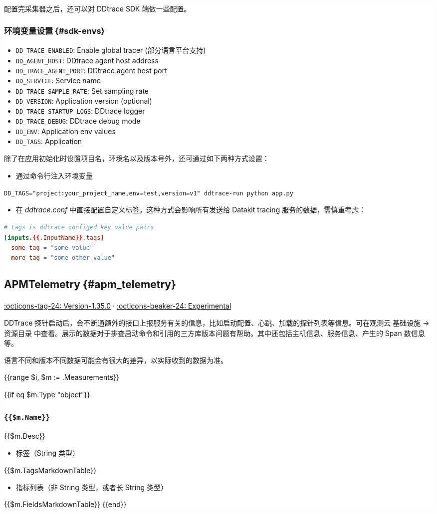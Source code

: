 配置完采集器之后，还可以对 DDtrace SDK 端做一些配置。

### 环境变量设置 {#sdk-envs}

- `DD_TRACE_ENABLED`: Enable global tracer (部分语言平台支持)
- `DD_AGENT_HOST`: DDtrace agent host address
- `DD_TRACE_AGENT_PORT`: DDtrace agent host port
- `DD_SERVICE`: Service name
- `DD_TRACE_SAMPLE_RATE`: Set sampling rate
- `DD_VERSION`: Application version (optional)
- `DD_TRACE_STARTUP_LOGS`: DDtrace logger
- `DD_TRACE_DEBUG`: DDtrace debug mode
- `DD_ENV`: Application env values
- `DD_TAGS`: Application

除了在应用初始化时设置项目名，环境名以及版本号外，还可通过如下两种方式设置：

- 通过命令行注入环境变量

```shell
DD_TAGS="project:your_project_name,env=test,version=v1" ddtrace-run python app.py
```

- 在 _ddtrace.conf_ 中直接配置自定义标签。这种方式会影响所有发送给 Datakit tracing 服务的数据，需慎重考虑：

```toml
# tags is ddtrace configed key value pairs
[inputs.{{.InputName}}.tags]
  some_tag = "some_value"
  more_tag = "some_other_value"
```

## APMTelemetry {#apm_telemetry}

[:octicons-tag-24: Version-1.35.0](../datakit/changelog.md#cl-1.35.0) · [:octicons-beaker-24: Experimental](../datakit/index.md#experimental)

DDTrace 探针启动后，会不断通额外的接口上报服务有关的信息，比如启动配置、心跳、加载的探针列表等信息。可在观测云 基础设施 -> 资源目录 中查看。展示的数据对于排查启动命令和引用的三方库版本问题有帮助。其中还包括主机信息、服务信息、产生的 Span 数信息等。

语言不同和版本不同数据可能会有很大的差异，以实际收到的数据为准。


{{range $i, $m := .Measurements}}

{{if eq $m.Type "object"}}

### `{{$m.Name}}`

{{$m.Desc}}

- 标签（String 类型）

{{$m.TagsMarkdownTable}}

- 指标列表（非 String 类型，或者长 String 类型）

{{$m.FieldsMarkdownTable}}
{{end}}
